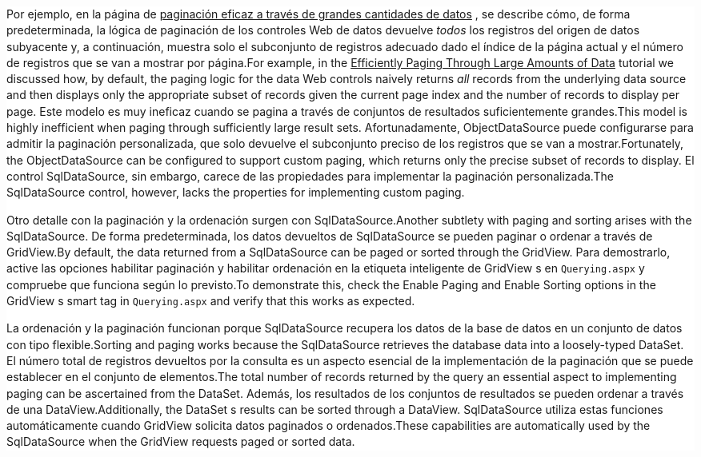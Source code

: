 <span data-ttu-id="c4c34-225">Por ejemplo, en la página de [paginación eficaz a través de grandes cantidades de datos](../paging-and-sorting/efficiently-paging-through-large-amounts-of-data-cs.md) , se describe cómo, de forma predeterminada, la lógica de paginación de los controles Web de datos devuelve *todos* los registros del origen de datos subyacente y, a continuación, muestra solo el subconjunto de registros adecuado dado el índice de la página actual y el número de registros que se van a mostrar por página.</span><span class="sxs-lookup"><span data-stu-id="c4c34-225">For example, in the [Efficiently Paging Through Large Amounts of Data](../paging-and-sorting/efficiently-paging-through-large-amounts-of-data-cs.md) tutorial we discussed how, by default, the paging logic for the data Web controls naively returns *all* records from the underlying data source and then displays only the appropriate subset of records given the current page index and the number of records to display per page.</span></span> <span data-ttu-id="c4c34-226">Este modelo es muy ineficaz cuando se pagina a través de conjuntos de resultados suficientemente grandes.</span><span class="sxs-lookup"><span data-stu-id="c4c34-226">This model is highly inefficient when paging through sufficiently large result sets.</span></span> <span data-ttu-id="c4c34-227">Afortunadamente, ObjectDataSource puede configurarse para admitir la paginación personalizada, que solo devuelve el subconjunto preciso de los registros que se van a mostrar.</span><span class="sxs-lookup"><span data-stu-id="c4c34-227">Fortunately, the ObjectDataSource can be configured to support custom paging, which returns only the precise subset of records to display.</span></span> <span data-ttu-id="c4c34-228">El control SqlDataSource, sin embargo, carece de las propiedades para implementar la paginación personalizada.</span><span class="sxs-lookup"><span data-stu-id="c4c34-228">The SqlDataSource control, however, lacks the properties for implementing custom paging.</span></span>

<span data-ttu-id="c4c34-229">Otro detalle con la paginación y la ordenación surgen con SqlDataSource.</span><span class="sxs-lookup"><span data-stu-id="c4c34-229">Another subtlety with paging and sorting arises with the SqlDataSource.</span></span> <span data-ttu-id="c4c34-230">De forma predeterminada, los datos devueltos de SqlDataSource se pueden paginar o ordenar a través de GridView.</span><span class="sxs-lookup"><span data-stu-id="c4c34-230">By default, the data returned from a SqlDataSource can be paged or sorted through the GridView.</span></span> <span data-ttu-id="c4c34-231">Para demostrarlo, active las opciones habilitar paginación y habilitar ordenación en la etiqueta inteligente de GridView s en `Querying.aspx` y compruebe que funciona según lo previsto.</span><span class="sxs-lookup"><span data-stu-id="c4c34-231">To demonstrate this, check the Enable Paging and Enable Sorting options in the GridView s smart tag in `Querying.aspx` and verify that this works as expected.</span></span>

<span data-ttu-id="c4c34-232">La ordenación y la paginación funcionan porque SqlDataSource recupera los datos de la base de datos en un conjunto de datos con tipo flexible.</span><span class="sxs-lookup"><span data-stu-id="c4c34-232">Sorting and paging works because the SqlDataSource retrieves the database data into a loosely-typed DataSet.</span></span> <span data-ttu-id="c4c34-233">El número total de registros devueltos por la consulta es un aspecto esencial de la implementación de la paginación que se puede establecer en el conjunto de elementos.</span><span class="sxs-lookup"><span data-stu-id="c4c34-233">The total number of records returned by the query an essential aspect to implementing paging can be ascertained from the DataSet.</span></span> <span data-ttu-id="c4c34-234">Además, los resultados de los conjuntos de resultados se pueden ordenar a través de una DataView.</span><span class="sxs-lookup"><span data-stu-id="c4c34-234">Additionally, the DataSet s results can be sorted through a DataView.</span></span> <span data-ttu-id="c4c34-235">SqlDataSource utiliza estas funciones automáticamente cuando GridView solicita datos paginados o ordenados.</span><span class="sxs-lookup"><span data-stu-id="c4c34-235">These capabilities are automatically used by the SqlDataSource when the GridView requests paged or sorted data.</span></span>
